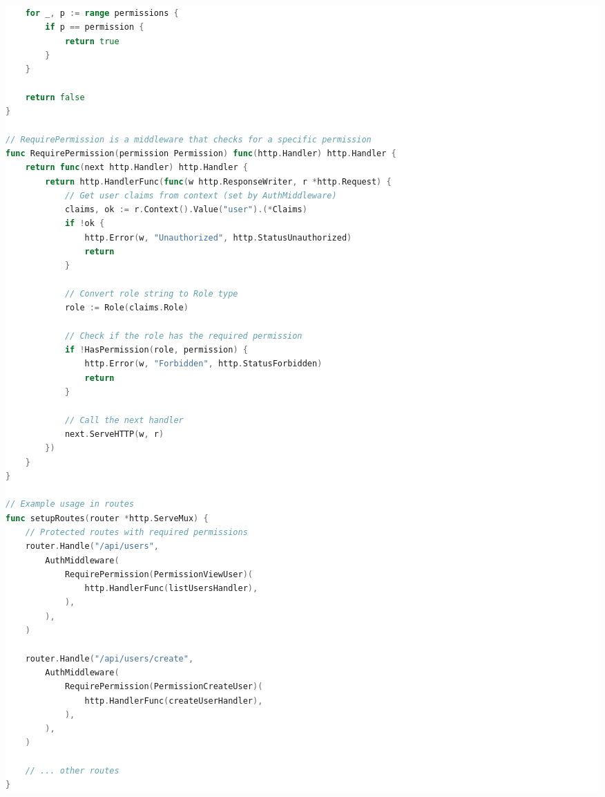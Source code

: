 ```go
	for _, p := range permissions {
		if p == permission {
			return true
		}
	}

	return false
}

// RequirePermission is a middleware that checks for a specific permission
func RequirePermission(permission Permission) func(http.Handler) http.Handler {
	return func(next http.Handler) http.Handler {
		return http.HandlerFunc(func(w http.ResponseWriter, r *http.Request) {
			// Get user claims from context (set by AuthMiddleware)
			claims, ok := r.Context().Value("user").(*Claims)
			if !ok {
				http.Error(w, "Unauthorized", http.StatusUnauthorized)
				return
			}

			// Convert role string to Role type
			role := Role(claims.Role)

			// Check if the role has the required permission
			if !HasPermission(role, permission) {
				http.Error(w, "Forbidden", http.StatusForbidden)
				return
			}

			// Call the next handler
			next.ServeHTTP(w, r)
		})
	}
}

// Example usage in routes
func setupRoutes(router *http.ServeMux) {
	// Protected routes with required permissions
	router.Handle("/api/users",
		AuthMiddleware(
			RequirePermission(PermissionViewUser)(
				http.HandlerFunc(listUsersHandler),
			),
		),
	)

	router.Handle("/api/users/create",
		AuthMiddleware(
			RequirePermission(PermissionCreateUser)(
				http.HandlerFunc(createUserHandler),
			),
		),
	)

	// ... other routes
}
```
